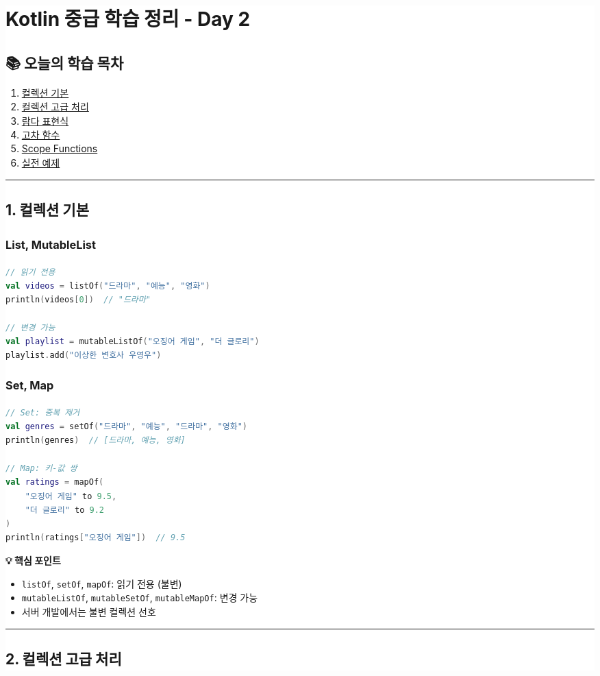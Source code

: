 # Kotlin 중급 학습 정리 - Day 2


## 📚 오늘의 학습 목차

1. [컬렉션 기본](#1-컬렉션-기본)
2. [컬렉션 고급 처리](#2-컬렉션-고급-처리)
3. [람다 표현식](#3-람다-표현식)
4. [고차 함수](#4-고차-함수)
5. [Scope Functions](#5-scope-functions)
6. [실전 예제](#6-실전-예제)

---

## 1. 컬렉션 기본

### List, MutableList

```kotlin
// 읽기 전용
val videos = listOf("드라마", "예능", "영화")
println(videos[0])  // "드라마"

// 변경 가능
val playlist = mutableListOf("오징어 게임", "더 글로리")
playlist.add("이상한 변호사 우영우")
```

### Set, Map

```kotlin
// Set: 중복 제거
val genres = setOf("드라마", "예능", "드라마", "영화")
println(genres)  // [드라마, 예능, 영화]

// Map: 키-값 쌍
val ratings = mapOf(
    "오징어 게임" to 9.5,
    "더 글로리" to 9.2
)
println(ratings["오징어 게임"])  // 9.5
```

**💡 핵심 포인트**
- `listOf`, `setOf`, `mapOf`: 읽기 전용 (불변)
- `mutableListOf`, `mutableSetOf`, `mutableMapOf`: 변경 가능
- 서버 개발에서는 불변 컬렉션 선호

---

## 2. 컬렉션 고급 처리

